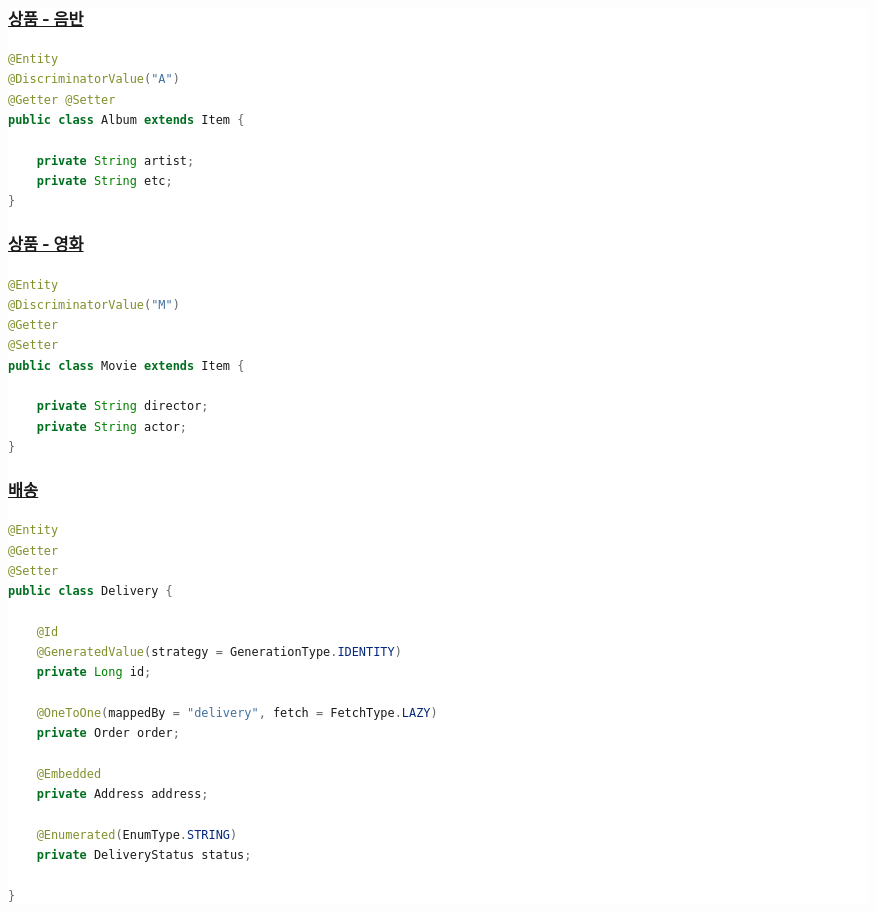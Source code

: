 ### [상품 - 음반](..%2F..%2Fsrc%2Fmain%2Fjava%2Fddangme%2Fjpa%2Fdomain%2Fitem%2FAlbum.java)
```java
@Entity
@DiscriminatorValue("A")
@Getter @Setter
public class Album extends Item {
    
    private String artist;
    private String etc;
}
```

### [상품 - 영화](..%2F..%2Fsrc%2Fmain%2Fjava%2Fddangme%2Fjpa%2Fdomain%2Fitem%2FMovie.java)
```java
@Entity
@DiscriminatorValue("M")
@Getter
@Setter
public class Movie extends Item {
    
    private String director;
    private String actor;
}
```

### [배송](..%2F..%2Fsrc%2Fmain%2Fjava%2Fddangme%2Fjpa%2Fdomain%2FDelivery.java)
```java
@Entity
@Getter
@Setter
public class Delivery {

    @Id
    @GeneratedValue(strategy = GenerationType.IDENTITY)
    private Long id;
    
    @OneToOne(mappedBy = "delivery", fetch = FetchType.LAZY)
    private Order order;

    @Embedded
    private Address address;
    
    @Enumerated(EnumType.STRING)
    private DeliveryStatus status;
    
}
```
